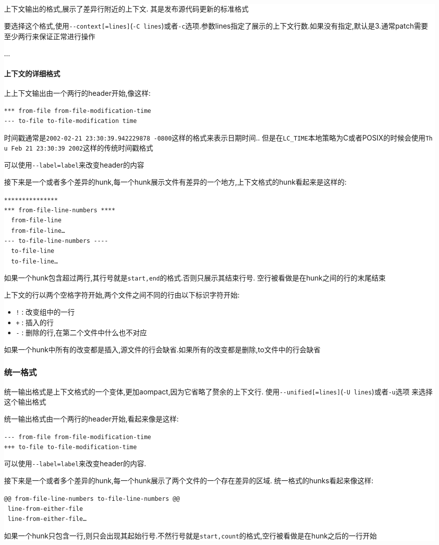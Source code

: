 上下文输出的格式,展示了差异行附近的上下文. 其是发布源代码更新的标准格式

要选择这个格式,使用`--context[=lines]`(`-C lines`)或者`-c`选项.参数lines指定了展示的上下文行数.如果没有指定,默认是3.通常patch需要
至少两行来保证正常进行操作

...

#### 上下文的详细格式

上上下文输出由一个两行的header开始,像这样:
```
*** from-file from-file-modification-time
--- to-file to-file-modification time
```
时间戳通常是`2002-02-21 23:30:39.942229878 -0800`这样的格式来表示日期时间..
但是在`LC_TIME`本地策略为C或者POSIX的时候会使用`Thu Feb 21 23:30:39 2002`这样的传统时间戳格式

可以使用`--label=label`来改变header的内容

接下来是一个或者多个差异的hunk,每一个hunk展示文件有差异的一个地方,上下文格式的hunk看起来是这样的:
```
***************
*** from-file-line-numbers ****
  from-file-line
  from-file-line…
--- to-file-line-numbers ----
  to-file-line
  to-file-line…
```
如果一个hunk包含超过两行,其行号就是`start,end`的格式.否则只展示其结束行号. 空行被看做是在hunk之间的行的末尾结束

上下文的行以两个空格字符开始,两个文件之间不同的行由以下标识字符开始:
- `!` : 改变组中的一行
- `+` : 插入的行
- `-` : 删除的行,在第二个文件中什么也不对应

如果一个hunk中所有的改变都是插入,源文件的行会缺省.如果所有的改变都是删除,to文件中的行会缺省

### 统一格式

统一输出格式是上下文格式的一个变体,更加aompact,因为它省略了赘余的上下文行. 使用`--unified[=lines]`(`-U lines`)或者`-u`选项
来选择这个输出格式

统一输出格式由一个两行的header开始,看起来像是这样:
```
--- from-file from-file-modification-time
+++ to-file to-file-modification-time
```
可以使用`--label=label`来改变header的内容.

接下来是一个或者多个差异的hunk,每一个hunk展示了两个文件的一个存在差异的区域. 统一格式的hunks看起来像这样:
```
@@ from-file-line-numbers to-file-line-numbers @@
 line-from-either-file
 line-from-either-file…
```
如果一个hunk只包含一行,则只会出现其起始行号.不然行号就是`start,count`的格式,空行被看做是在hunk之后的一行开始
